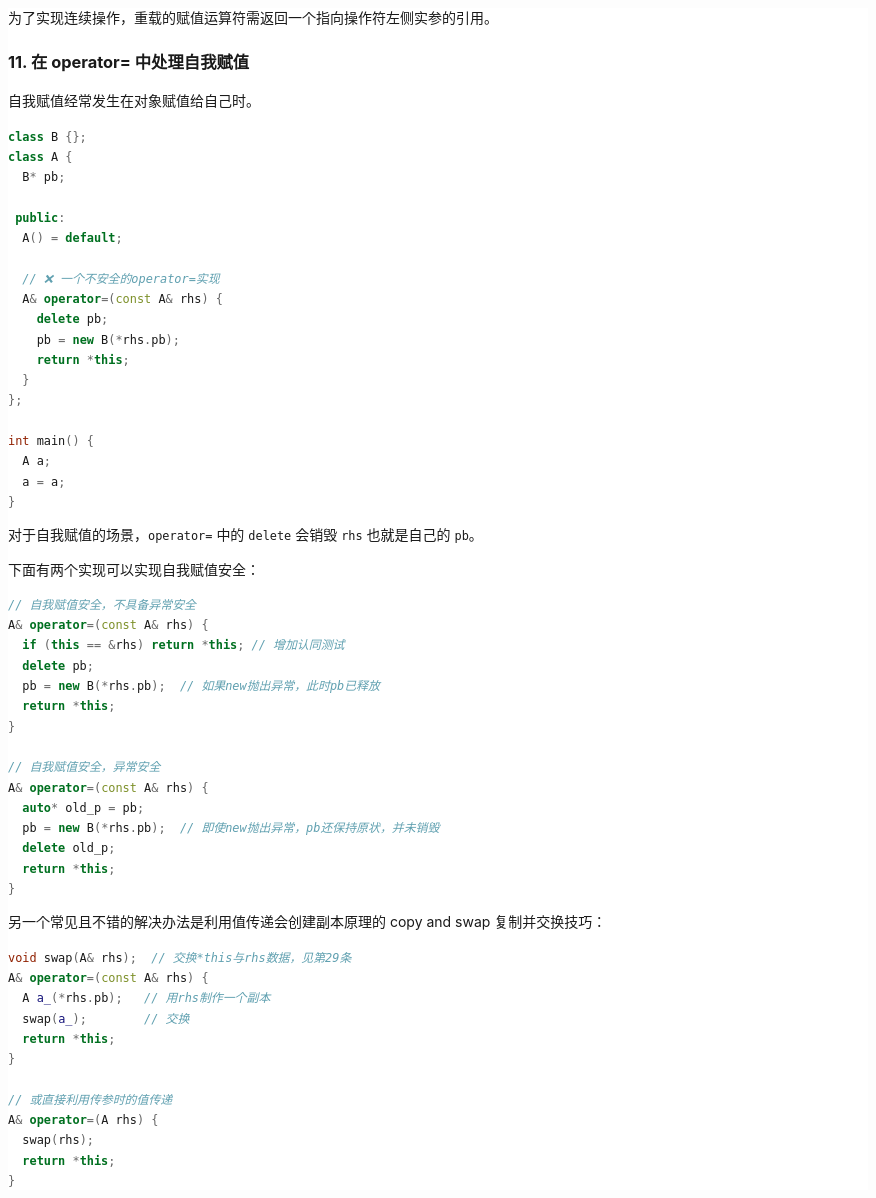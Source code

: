 为了实现连续操作，重载的赋值运算符需返回一个指向操作符左侧实参的引用。

### 11. 在 operator= 中处理自我赋值

自我赋值经常发生在对象赋值给自己时。

```cpp
class B {};
class A {
  B* pb;

 public:
  A() = default;

  // ❌ 一个不安全的operator=实现
  A& operator=(const A& rhs) {
    delete pb;
    pb = new B(*rhs.pb);
    return *this;
  }
};

int main() {
  A a;
  a = a;
}
```

对于自我赋值的场景，`operator=` 中的 `delete` 会销毁 `rhs` 也就是自己的 `pb`。

下面有两个实现可以实现自我赋值安全：

```cpp
// 自我赋值安全，不具备异常安全
A& operator=(const A& rhs) {
  if (this == &rhs) return *this; // 增加认同测试
  delete pb;
  pb = new B(*rhs.pb);  // 如果new抛出异常，此时pb已释放
  return *this;
}

// 自我赋值安全，异常安全
A& operator=(const A& rhs) {
  auto* old_p = pb;
  pb = new B(*rhs.pb);  // 即使new抛出异常，pb还保持原状，并未销毁
  delete old_p;
  return *this;
}
```

另一个常见且不错的解决办法是利用值传递会创建副本原理的 copy and swap 复制并交换技巧：

```cpp
void swap(A& rhs);  // 交换*this与rhs数据，见第29条
A& operator=(const A& rhs) {
  A a_(*rhs.pb);   // 用rhs制作一个副本
  swap(a_);        // 交换
  return *this;
}

// 或直接利用传参时的值传递
A& operator=(A rhs) {
  swap(rhs);
  return *this;
}
```
